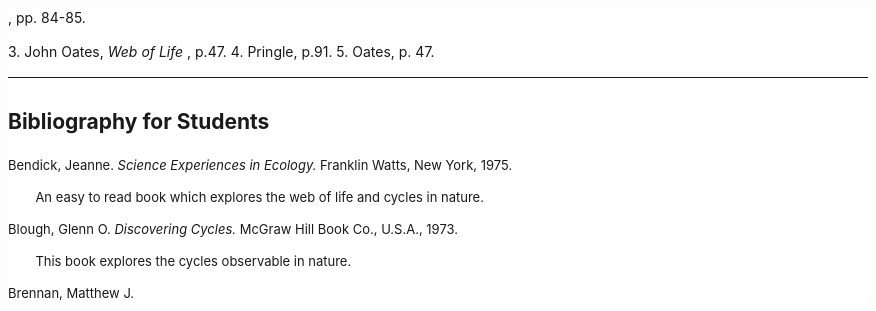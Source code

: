 , pp. 84-85.
</td>
</tr>
<tr>
<td>
3.
</td>
<td>
John Oates,
<i>
Web of Life
</i>
, p.47.
</td>
</tr>
<tr>
<td>
4.
</td>
<td>
Pringle, p.91.
</td>
</tr>
<tr>
<td>
5.
</td>
<td>
Oates, p. 47.
</td>
</tr>
</table>
<hr/>
<h2>
Bibliography for Students
</h2>
<font size="-1">
Bendick, Jeanne.
<i>
Science Experiences in Ecology.
</i>
Franklin Watts, New York, 1975.
<p>
<font color="#ffffff" style="visibility:hidden;">
____
</font>
An easy to read book which explores the web of life and cycles in nature.
</p>
<p>
Blough, Glenn O.
<i>
Discovering Cycles.
</i>
McGraw Hill Book Co., U.S.A., 1973.
</p>
<p>
<font color="#ffffff" style="visibility:hidden;">
____
</font>
This book explores the cycles observable in nature.
</p>
<p>
Brennan, Matthew J.